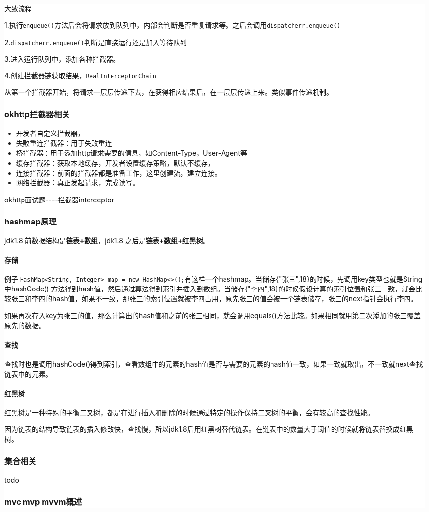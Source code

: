 大致流程

1.执行`enqueue()`方法后会将请求放到队列中，内部会判断是否重复请求等。之后会调用`dispatcherr.enqueue()`

2.`dispatcherr.enqueue()`判断是直接运行还是加入等待队列

3.进入运行队列中，添加各种拦截器。

4.创建拦截器链获取结果，`RealInterceptorChain`

从第一个拦截器开始，将请求一层层传递下去，在获得相应结果后，在一层层传递上来。类似事件传递机制。





### okhttp拦截器相关

- 开发者自定义拦截器，
- 失败重连拦截器：用于失败重连
- 桥拦截器：用于添加http请求需要的信息，如Content-Type，User-Agent等
- 缓存拦截器：获取本地缓存，开发者设置缓存策略，默认不缓存，
- 连接拦截器：前面的拦截器都是准备工作，这里创建流，建立连接。
- 网络拦截器：真正发起请求，完成读写。

[okhttp面试题----拦截器interceptor](https://blog.csdn.net/qiu_suo/article/details/106334570)



### hashmap原理

jdk1.8 前数据结构是**链表+数组**，jdk1.8 之后是**链表+数组+红黑树**。

#### 存储

例子 `HashMap<String, Integer> map = new HashMap<>();`有这样一个hashmap。当储存{"张三",18}的时候，先调用key类型也就是String中hashCode() 方法得到hash值，然后通过算法得到索引并插入到数组。当储存{"李四",18}的时候假设计算的索引位置和张三一致，就会比较张三和李四的hash值，如果不一致，那张三的索引位置就被李四占用，原先张三的值会被一个链表储存，张三的next指针会执行李四。

如果再次存入key为张三的值，那么计算出的hash值和之前的张三相同，就会调用equals()方法比较。如果相同就用第二次添加的张三覆盖原先的数据。

#### 查找

查找时也是调用hashCode()得到索引，查看数组中的元素的hash值是否与需要的元素的hash值一致，如果一致就取出，不一致就next查找链表中的元素。

#### 红黑树

红黑树是一种特殊的平衡二叉树，都是在进行插入和删除的时候通过特定的操作保持二叉树的平衡，会有较高的查找性能。

因为链表的结构导致链表的插入修改快，查找慢，所以jdk1.8后用红黑树替代链表。在链表中的数量大于阈值的时候就将链表替换成红黑树。





### 集合相关

todo

 ### mvc mvp mvvm概述
